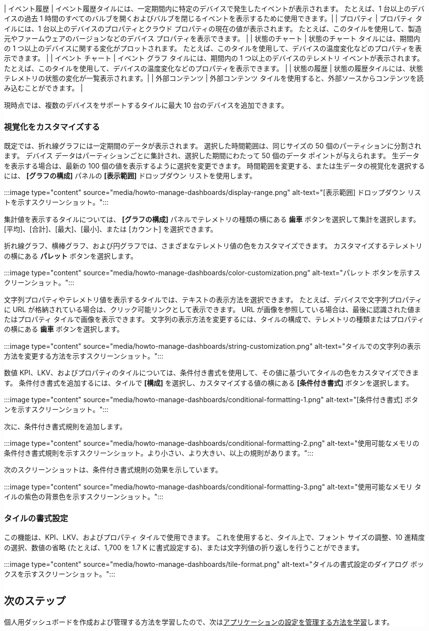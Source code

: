 | イベント履歴    | イベント履歴タイルには、一定期間内に特定のデバイスで発生したイベントが表示されます。 たとえば、1 台以上のデバイスの過去 1 時間のすべてのバルブを開くおよびバルブを閉じるイベントを表示するために使用できます。|
| プロパティ         |  プロパティ タイルには、1 台以上のデバイスのプロパティとクラウド プロパティの現在の値が表示されます。 たとえば、このタイルを使用して、製造元やファームウェアのバージョンなどのデバイス プロパティを表示できます。 |
| 状態のチャート         |  状態のチャート タイルには、期間内の 1 つ以上のデバイスに関する変化がプロットされます。 たとえば、このタイルを使用して、デバイスの温度変化などのプロパティを表示できます。 |
| イベント チャート         |  イベント グラフ タイルには、期間内の 1 つ以上のデバイスのテレメトリ イベントが表示されます。 たとえば、このタイルを使用して、デバイスの温度変化などのプロパティを表示できます。 |
| 状態の履歴         |  状態の履歴タイルには、状態テレメトリの状態の変化が一覧表示されます。|
| 外部コンテンツ         |  外部コンテンツ タイルを使用すると、外部ソースからコンテンツを読み込むことができます。 |

現時点では、複数のデバイスをサポートするタイルに最大 10 台のデバイスを追加できます。

### <a name="customize-visualizations"></a>視覚化をカスタマイズする

既定では、折れ線グラフには一定期間のデータが表示されます。 選択した時間範囲は、同じサイズの 50 個のパーティションに分割されます。 デバイス データはパーティションごとに集計され、選択した期間にわたって 50 個のデータ ポイントが与えられます。 生データを表示する場合は、最新の 100 個の値を表示するように選択を変更できます。 時間範囲を変更する、または生データの視覚化を選択するには、 **[グラフの構成]** パネルの **[表示範囲]** ドロップダウン リストを使用します。

:::image type="content" source="media/howto-manage-dashboards/display-range.png" alt-text="[表示範囲] ドロップダウン リストを示すスクリーンショット。":::

集計値を表示するタイルについては、 **[グラフの構成]** パネルでテレメトリの種類の横にある **歯車** ボタンを選択して集計を選択します。 [平均]、[合計]、[最大]、[最小]、または [カウント] を選択できます。

折れ線グラフ、横棒グラフ、および円グラフでは、さまざまなテレメトリ値の色をカスタマイズできます。 カスタマイズするテレメトリの横にある **パレット** ボタンを選択します。

:::image type="content" source="media/howto-manage-dashboards/color-customization.png" alt-text="パレット ボタンを示すスクリーンショット。":::

文字列プロパティやテレメトリ値を表示するタイルでは、テキストの表示方法を選択できます。 たとえば、デバイスで文字列プロパティに URL が格納されている場合は、クリック可能リンクとして表示できます。 URL が画像を参照している場合は、最後に認識された値またはプロパティ タイルで画像を表示できます。 文字列の表示方法を変更するには、タイルの構成で、テレメトリの種類またはプロパティの横にある **歯車** ボタンを選択します。

:::image type="content" source="media/howto-manage-dashboards/string-customization.png" alt-text="タイルでの文字列の表示方法を変更する方法を示すスクリーンショット。":::

数値 KPI、LKV、およびプロパティのタイルについては、条件付き書式を使用して、その値に基づいてタイルの色をカスタマイズできます。 条件付き書式を追加するには、タイルで **[構成]** を選択し、カスタマイズする値の横にある **[条件付き書式]** ボタンを選択します。

:::image type="content" source="media/howto-manage-dashboards/conditional-formatting-1.png" alt-text="[条件付き書式] ボタンを示すスクリーンショット。":::

次に、条件付き書式規則を追加します。

:::image type="content" source="media/howto-manage-dashboards/conditional-formatting-2.png" alt-text="使用可能なメモリの条件付き書式規則を示すスクリーンショット。より小さい、より大きい、以上の規則があります。":::

次のスクリーンショットは、条件付き書式規則の効果を示しています。

:::image type="content" source="media/howto-manage-dashboards/conditional-formatting-3.png" alt-text="使用可能なメモリ タイルの紫色の背景色を示すスクリーンショット。":::

### <a name="tile-formatting"></a>タイルの書式設定

この機能は、KPI、LKV、およびプロパティ タイルで使用できます。 これを使用すると、タイル上で、フォント サイズの調整、10 進精度の選択、数値の省略 (たとえば、1,700 を 1.7 K に書式設定する)、または文字列値の折り返しを行うことができます。

:::image type="content" source="media/howto-manage-dashboards/tile-format.png" alt-text="タイルの書式設定のダイアログ ボックスを示すスクリーンショット。":::

## <a name="next-steps"></a>次のステップ

個人用ダッシュボードを作成および管理する方法を学習したので、次は[アプリケーションの設定を管理する方法を学習](howto-manage-preferences.md)します。
